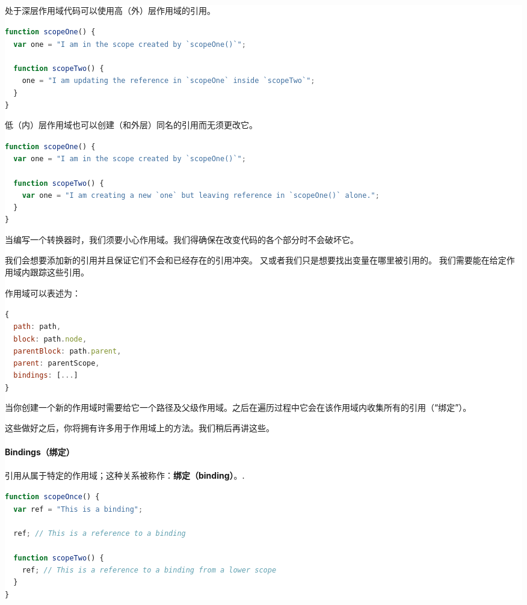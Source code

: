 处于深层作用域代码可以使用高（外）层作用域的引用。

```js
function scopeOne() {
  var one = "I am in the scope created by `scopeOne()`";

  function scopeTwo() {
    one = "I am updating the reference in `scopeOne` inside `scopeTwo`";
  }
}
```

低（内）层作用域也可以创建（和外层）同名的引用而无须更改它。

```js
function scopeOne() {
  var one = "I am in the scope created by `scopeOne()`";

  function scopeTwo() {
    var one = "I am creating a new `one` but leaving reference in `scopeOne()` alone.";
  }
}
```

当编写一个转换器时，我们须要小心作用域。我们得确保在改变代码的各个部分时不会破坏它。

我们会想要添加新的引用并且保证它们不会和已经存在的引用冲突。 又或者我们只是想要找出变量在哪里被引用的。 我们需要能在给定作用域内跟踪这些引用。

作用域可以表述为：

```js
{
  path: path,
  block: path.node,
  parentBlock: path.parent,
  parent: parentScope,
  bindings: [...]
}
```

当你创建一个新的作用域时需要给它一个路径及父级作用域。之后在遍历过程中它会在该作用域内收集所有的引用（“绑定”）。

这些做好之后，你将拥有许多用于作用域上的方法。我们稍后再讲这些。

#### Bindings（绑定）

引用从属于特定的作用域；这种关系被称作：**绑定（binding）**。.

```js
function scopeOnce() {
  var ref = "This is a binding";

  ref; // This is a reference to a binding

  function scopeTwo() {
    ref; // This is a reference to a binding from a lower scope
  }
}
```

